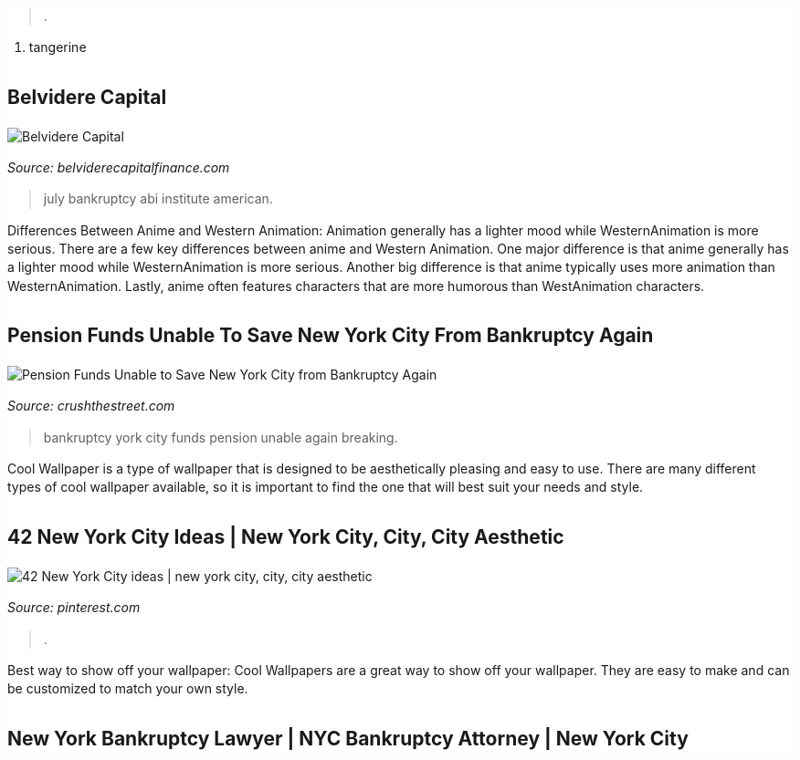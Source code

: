 >. 

	

1. tangerine 

    
## Belvidere Capital

<img loading=lazy src="http://belviderecapitalfinance.com/assets/img/event/July-18-31.jpg" onerror="this.onerror=null;this.src='https://tse2.mm.bing.net/th?id=OIP.yRF6h16fVc4Fp3_0wIV-9gAAAA&amp;pid=15.1';" alt="Belvidere Capital">

_Source: belviderecapitalfinance.com_

>july bankruptcy abi institute american. 

	

Differences Between Anime and Western Animation: Animation generally has a lighter mood while WesternAnimation is more serious.
There are a few key differences between anime and Western Animation. One major difference is that anime generally has a lighter mood while WesternAnimation is more serious. Another big difference is that anime typically uses more animation than WesternAnimation. Lastly, anime often features characters that are more humorous than WestAnimation characters.

    
## Pension Funds Unable To Save New York City From Bankruptcy Again

<img loading=lazy src="https://www.crushthestreet.com/wp-content/uploads/2019/04/Pension-Funds-Unable-to-Save-New-York-City-from-Bankruptcy-Again.png" onerror="this.onerror=null;this.src='https://tse4.mm.bing.net/th?id=OIP.SYNa-Nvy4_ySaPhCRrTEdgHaD8&amp;pid=15.1';" alt="Pension Funds Unable to Save New York City from Bankruptcy Again">

_Source: crushthestreet.com_

>bankruptcy york city funds pension unable again breaking. 

	

Cool Wallpaper is a type of wallpaper that is designed to be aesthetically pleasing and easy to use. There are many different types of cool wallpaper available, so it is important to find the one that will best suit your needs and style.

    
## 42 New York City Ideas | New York City, City, City Aesthetic

<img loading=lazy src="https://i.pinimg.com/236x/64/e2/ef/64e2ef8452095b935b171dceb09c11e2.jpg" onerror="this.onerror=null;this.src='https://tse4.mm.bing.net/th?id=OIP.vYQuqQkw6MbrhATu6On1XQAAAA&amp;pid=15.1';" alt="42 New York City ideas | new york city, city, city aesthetic">

_Source: pinterest.com_

>. 

	

Best way to show off your wallpaper:
Cool Wallpapers are a great way to show off your wallpaper. They are easy to make and can be customized to match your own style.

    
## New York Bankruptcy Lawyer | NYC Bankruptcy Attorney | New York City
